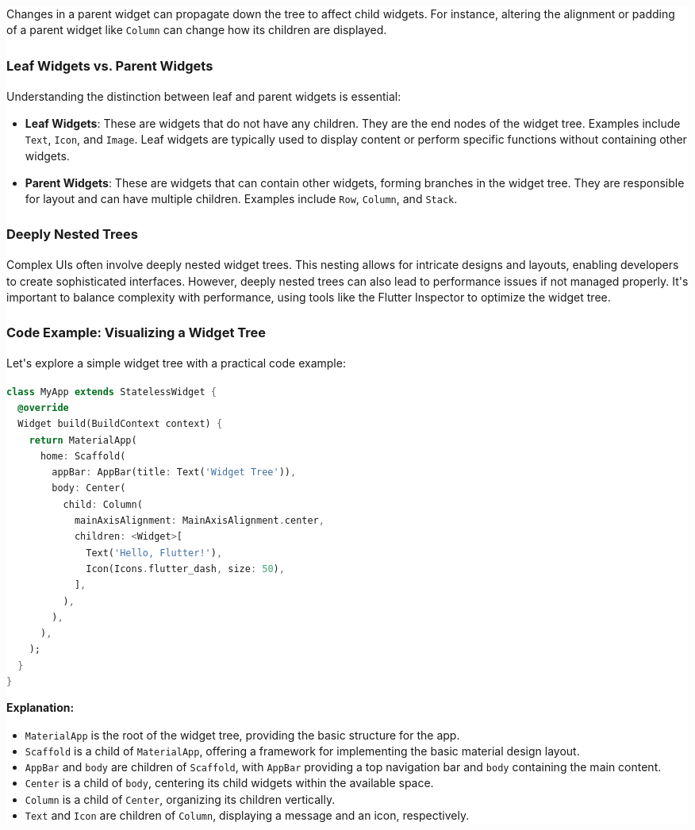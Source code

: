 Changes in a parent widget can propagate down the tree to affect child widgets. For instance, altering the alignment or padding of a parent widget like `Column` can change how its children are displayed.

### Leaf Widgets vs. Parent Widgets

Understanding the distinction between leaf and parent widgets is essential:

- **Leaf Widgets**: These are widgets that do not have any children. They are the end nodes of the widget tree. Examples include `Text`, `Icon`, and `Image`. Leaf widgets are typically used to display content or perform specific functions without containing other widgets.

- **Parent Widgets**: These are widgets that can contain other widgets, forming branches in the widget tree. They are responsible for layout and can have multiple children. Examples include `Row`, `Column`, and `Stack`.

### Deeply Nested Trees

Complex UIs often involve deeply nested widget trees. This nesting allows for intricate designs and layouts, enabling developers to create sophisticated interfaces. However, deeply nested trees can also lead to performance issues if not managed properly. It's important to balance complexity with performance, using tools like the Flutter Inspector to optimize the widget tree.

### Code Example: Visualizing a Widget Tree

Let's explore a simple widget tree with a practical code example:

```dart
class MyApp extends StatelessWidget {
  @override
  Widget build(BuildContext context) {
    return MaterialApp(
      home: Scaffold(
        appBar: AppBar(title: Text('Widget Tree')),
        body: Center(
          child: Column(
            mainAxisAlignment: MainAxisAlignment.center,
            children: <Widget>[
              Text('Hello, Flutter!'),
              Icon(Icons.flutter_dash, size: 50),
            ],
          ),
        ),
      ),
    );
  }
}
```

**Explanation:**

- `MaterialApp` is the root of the widget tree, providing the basic structure for the app.
- `Scaffold` is a child of `MaterialApp`, offering a framework for implementing the basic material design layout.
- `AppBar` and `body` are children of `Scaffold`, with `AppBar` providing a top navigation bar and `body` containing the main content.
- `Center` is a child of `body`, centering its child widgets within the available space.
- `Column` is a child of `Center`, organizing its children vertically.
- `Text` and `Icon` are children of `Column`, displaying a message and an icon, respectively.
